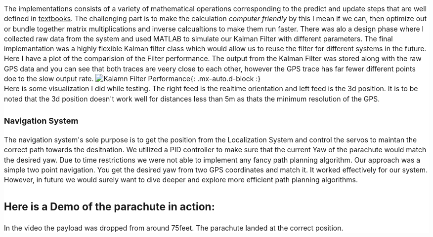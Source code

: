 The implementations consists of a variety of mathematical operations corresponding to the predict and update steps that are well defined in [textbooks](https://www.wiley.com/en-us/Kalman+Filtering%3A+Theory+and+Practice+with+MATLAB%2C+4th+Edition-p-9781118851210). The challenging part is to make the calculation _computer friendly_ by this I mean if we can, then optimize out or bundle together matrix multiplications and inverse calcualtions to make them run faster. There was alo a design phase where I collected raw data from the system and used MATLAB to simulate our Kalman Filter with different parameters. The final implemantation was a highly flexible Kalman filter class which would allow us to reuse the filter for different systems in the future.<br>
Here I have a plot of the comparision of the Filter performance. The output from the Kalman Filter was stored along with the raw GPS data and you can see that both traces are veery close to each other, however the GPS trace has far fewer different points doe to the slow output rate.
![Kalamn Filter Performance](https://nischay2312.github.io/assets/img/MATLAB_Kalman_Sim_1.png){: .mx-auto.d-block :}  <br>
Here is some visualization I did while testing. The right feed is the realtime orientation and left feed is the 3d position. It is to be noted that the 3d position doesn't work well for distances less than 5m as thats the minimum resolution of the GPS.
<iframe width="560" height="315" src="https://www.youtube.com/embed/0itf6kAkNrg?si=gZ3NJHLM6qlcXf2f" title="YouTube video player" frameborder="0" allow="accelerometer; autoplay; clipboard-write; encrypted-media; gyroscope; picture-in-picture; web-share" referrerpolicy="strict-origin-when-cross-origin" allowfullscreen></iframe> 

### Navigation System
The navigation system's sole purpose is to get the position from the Localization System and control the servos to maintan the correct path towards the desitnation. We utilized a PID controller to make sure that the current Yaw of the parachute would match the desired yaw. Due to time restrictions we were not able to implement any fancy path planning algorithm. Our approach was a simple two point navigation. You get the desired yaw from two GPS coordinates and match it. It worked effectively for our system. However, in future we would surely want to dive deeper and explore more efficient path planning algorithms. 

## Here is a Demo of the parachute in action:
In the video the payload was dropped from around 75feet. The parachute landed at the correct position.
<iframe width="315" height="560" src="https://youtube.com/embed/eHnfRUMcpZM?si=8piXOgTHF5a5J_qN" title="YouTube video player" frameborder="0" allow="accelerometer; clipboard-write; encrypted-media; gyroscope; picture-in-picture; web-share" allowfullscreen></iframe>


